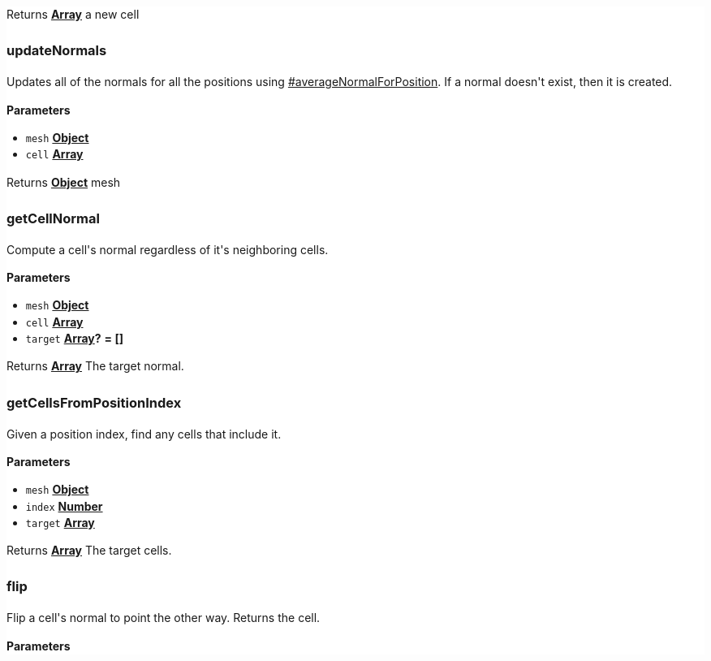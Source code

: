Returns **[Array](https://developer.mozilla.org/en-US/docs/Web/JavaScript/Reference/Global_Objects/Array)** a new cell

### updateNormals

Updates all of the normals for all the positions using
[#averageNormalForPosition](#averageNormalForPosition). If a normal doesn't exist,
then it is created.

**Parameters**

-   `mesh` **[Object](https://developer.mozilla.org/en-US/docs/Web/JavaScript/Reference/Global_Objects/Object)** 
-   `cell` **[Array](https://developer.mozilla.org/en-US/docs/Web/JavaScript/Reference/Global_Objects/Array)** 

Returns **[Object](https://developer.mozilla.org/en-US/docs/Web/JavaScript/Reference/Global_Objects/Object)** mesh

### getCellNormal

Compute a cell's normal regardless of it's neighboring cells.

**Parameters**

-   `mesh` **[Object](https://developer.mozilla.org/en-US/docs/Web/JavaScript/Reference/Global_Objects/Object)** 
-   `cell` **[Array](https://developer.mozilla.org/en-US/docs/Web/JavaScript/Reference/Global_Objects/Array)** 
-   `target` **[Array](https://developer.mozilla.org/en-US/docs/Web/JavaScript/Reference/Global_Objects/Array)?** **= \[]**

Returns **[Array](https://developer.mozilla.org/en-US/docs/Web/JavaScript/Reference/Global_Objects/Array)** The target normal.

### getCellsFromPositionIndex

Given a position index, find any cells that include it.

**Parameters**

-   `mesh` **[Object](https://developer.mozilla.org/en-US/docs/Web/JavaScript/Reference/Global_Objects/Object)** 
-   `index` **[Number](https://developer.mozilla.org/en-US/docs/Web/JavaScript/Reference/Global_Objects/Number)** 
-   `target` **[Array](https://developer.mozilla.org/en-US/docs/Web/JavaScript/Reference/Global_Objects/Array)** 

Returns **[Array](https://developer.mozilla.org/en-US/docs/Web/JavaScript/Reference/Global_Objects/Array)** The target cells.

### flip

Flip a cell's normal to point the other way. Returns the cell.

**Parameters**
